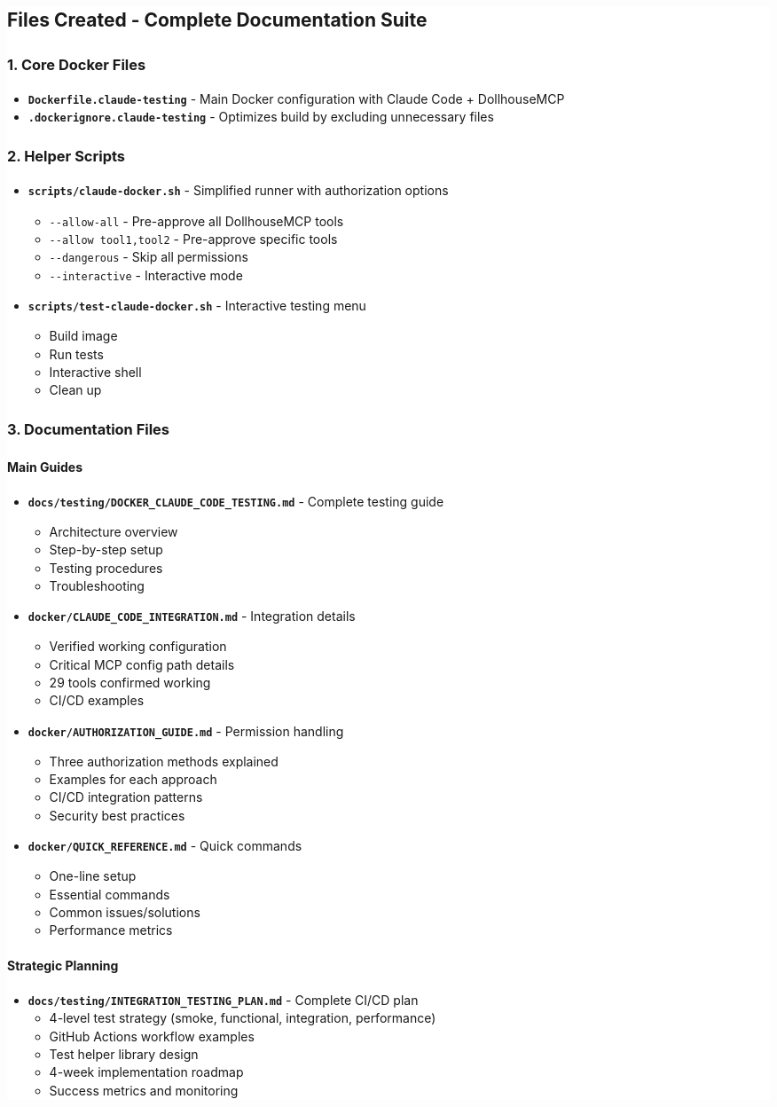 ## Files Created - Complete Documentation Suite

### 1. Core Docker Files
- **`Dockerfile.claude-testing`** - Main Docker configuration with Claude Code + DollhouseMCP
- **`.dockerignore.claude-testing`** - Optimizes build by excluding unnecessary files

### 2. Helper Scripts
- **`scripts/claude-docker.sh`** - Simplified runner with authorization options
  - `--allow-all` - Pre-approve all DollhouseMCP tools
  - `--allow tool1,tool2` - Pre-approve specific tools
  - `--dangerous` - Skip all permissions
  - `--interactive` - Interactive mode

- **`scripts/test-claude-docker.sh`** - Interactive testing menu
  - Build image
  - Run tests
  - Interactive shell
  - Clean up

### 3. Documentation Files

#### Main Guides
- **`docs/testing/DOCKER_CLAUDE_CODE_TESTING.md`** - Complete testing guide
  - Architecture overview
  - Step-by-step setup
  - Testing procedures
  - Troubleshooting

- **`docker/CLAUDE_CODE_INTEGRATION.md`** - Integration details
  - Verified working configuration
  - Critical MCP config path details
  - 29 tools confirmed working
  - CI/CD examples

- **`docker/AUTHORIZATION_GUIDE.md`** - Permission handling
  - Three authorization methods explained
  - Examples for each approach
  - CI/CD integration patterns
  - Security best practices

- **`docker/QUICK_REFERENCE.md`** - Quick commands
  - One-line setup
  - Essential commands
  - Common issues/solutions
  - Performance metrics

#### Strategic Planning
- **`docs/testing/INTEGRATION_TESTING_PLAN.md`** - Complete CI/CD plan
  - 4-level test strategy (smoke, functional, integration, performance)
  - GitHub Actions workflow examples
  - Test helper library design
  - 4-week implementation roadmap
  - Success metrics and monitoring
